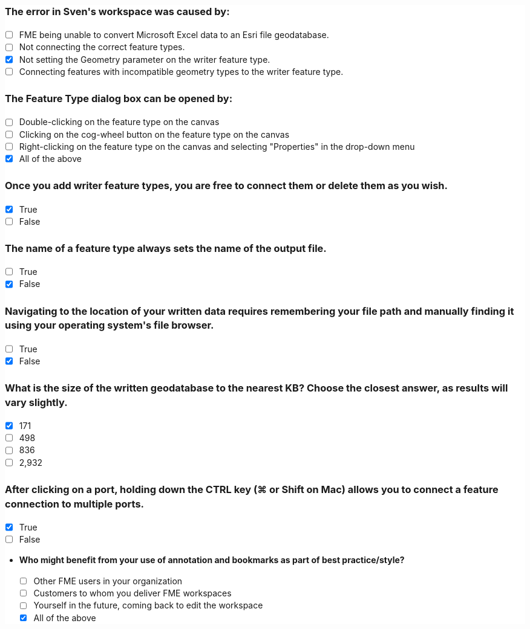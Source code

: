 ### The error in Sven's workspace was caused by:
- [ ] FME being unable to convert Microsoft Excel data to an Esri file geodatabase.
- [ ] Not connecting the correct feature types.
- [x] Not setting the Geometry parameter on the writer feature type.
- [ ] Connecting features with incompatible geometry types to the writer feature type.

### The Feature Type dialog box can be opened by:
- [ ] Double-clicking on the feature type on the canvas
- [ ] Clicking on the cog-wheel button on the feature type on the canvas
- [ ] Right-clicking on the feature type on the canvas and selecting "Properties" in the drop-down menu
- [x] All of the above

### Once you add writer feature types, you are free to connect them or delete them as you wish.
- [x] True
- [ ] False

### The name of a feature type always sets the name of the output file.
- [ ] True
- [x] False

### Navigating to the location of your written data requires remembering your file path and manually finding it using your operating system's file browser.
- [ ] True
- [x] False

### What is the size of the written geodatabase to the nearest KB? Choose the closest answer, as results will vary slightly.
- [x] 171
- [ ] 498
- [ ] 836
- [ ] 2,932

### After clicking on a port, holding down the CTRL key (⌘ or Shift on Mac) allows you to connect a feature connection to multiple ports.
- [x] True
- [ ] False

- **Who might benefit from your use of annotation and bookmarks as part of best practice/style?**

  - [ ] Other FME users in your organization
  - [ ] Customers to whom you deliver FME workspaces
  - [ ] Yourself in the future, coming back to edit the workspace
  - [x] All of the above
